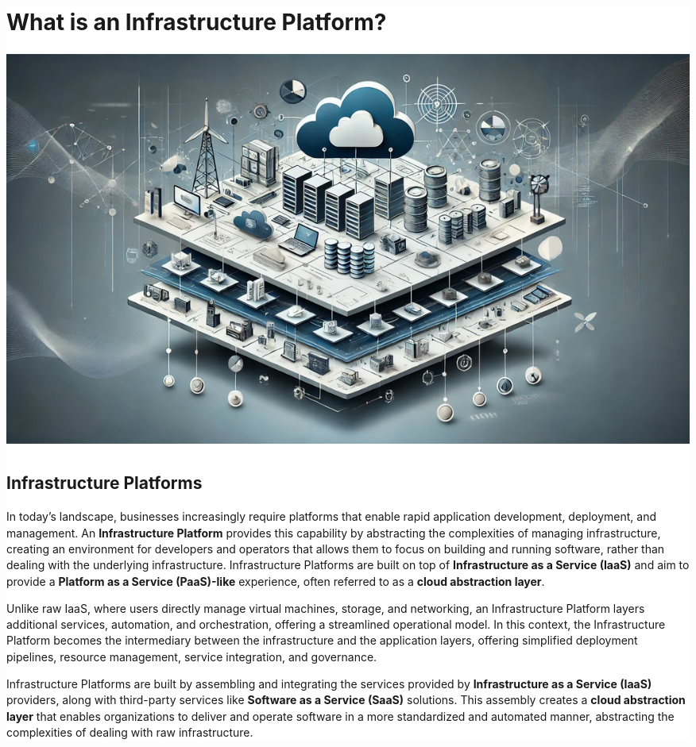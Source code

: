 # What is an Infrastructure Platform?

![Infrastructure Platform Banner](./infrastructure-platform-banner.webp)

## Infrastructure Platforms

In today’s landscape, businesses increasingly require platforms that enable rapid application development, deployment, and management. An **Infrastructure Platform** provides this capability by abstracting the complexities of managing infrastructure, creating an environment for developers and operators that allows them to focus on building and running software, rather than dealing with the underlying infrastructure. Infrastructure Platforms are built on top of **Infrastructure as a Service (IaaS)** and aim to provide a **Platform as a Service (PaaS)-like** experience, often referred to as a **cloud abstraction layer**.

Unlike raw IaaS, where users directly manage virtual machines, storage, and networking, an Infrastructure Platform layers additional services, automation, and orchestration, offering a streamlined operational model. In this context, the Infrastructure Platform becomes the intermediary between the infrastructure and the application layers, offering simplified deployment pipelines, resource management, service integration, and governance.

Infrastructure Platforms are built by assembling and integrating the services provided by **Infrastructure as a Service (IaaS)** providers, along with third-party services like **Software as a Service (SaaS)** solutions. This assembly creates a **cloud abstraction layer** that enables organizations to deliver and operate software in a more standardized and automated manner, abstracting the complexities of dealing with raw infrastructure.
